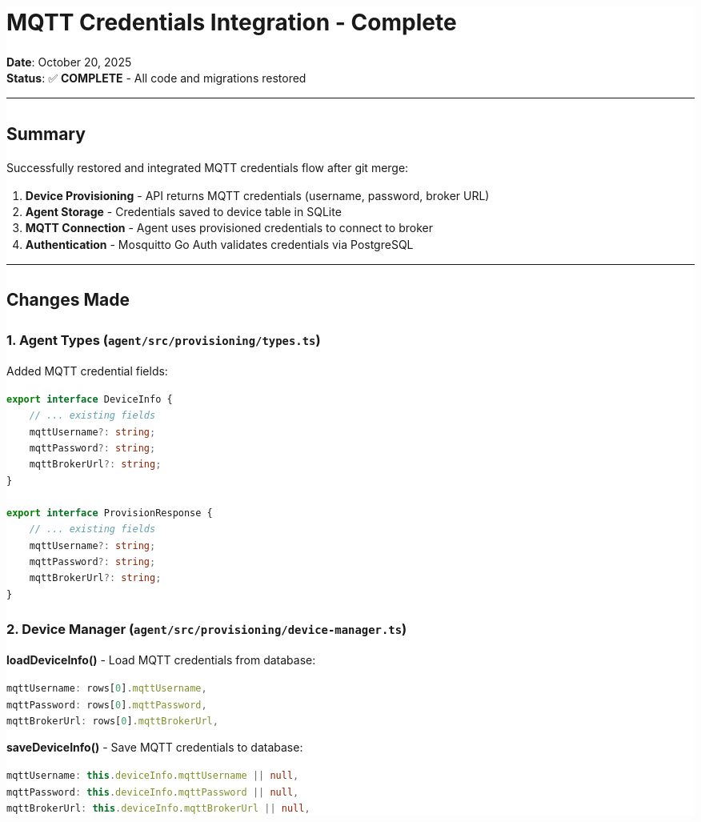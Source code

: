 # MQTT Credentials Integration - Complete

**Date**: October 20, 2025  
**Status**: ✅ **COMPLETE** - All code and migrations restored

---

## Summary

Successfully restored and integrated MQTT credentials flow after git merge:

1. **Device Provisioning** - API returns MQTT credentials (username, password, broker URL)
2. **Agent Storage** - Credentials saved to device table in SQLite
3. **MQTT Connection** - Agent uses provisioned credentials to connect to broker
4. **Authentication** - Mosquitto Go Auth validates credentials via PostgreSQL

---

## Changes Made

### 1. Agent Types (`agent/src/provisioning/types.ts`)

Added MQTT credential fields:

```typescript
export interface DeviceInfo {
    // ... existing fields
    mqttUsername?: string;
    mqttPassword?: string;
    mqttBrokerUrl?: string;
}

export interface ProvisionResponse {
    // ... existing fields
    mqttUsername?: string;
    mqttPassword?: string;
    mqttBrokerUrl?: string;
}
```

### 2. Device Manager (`agent/src/provisioning/device-manager.ts`)

**loadDeviceInfo()** - Load MQTT credentials from database:
```typescript
mqttUsername: rows[0].mqttUsername,
mqttPassword: rows[0].mqttPassword,
mqttBrokerUrl: rows[0].mqttBrokerUrl,
```

**saveDeviceInfo()** - Save MQTT credentials to database:
```typescript
mqttUsername: this.deviceInfo.mqttUsername || null,
mqttPassword: this.deviceInfo.mqttPassword || null,
mqttBrokerUrl: this.deviceInfo.mqttBrokerUrl || null,
```
